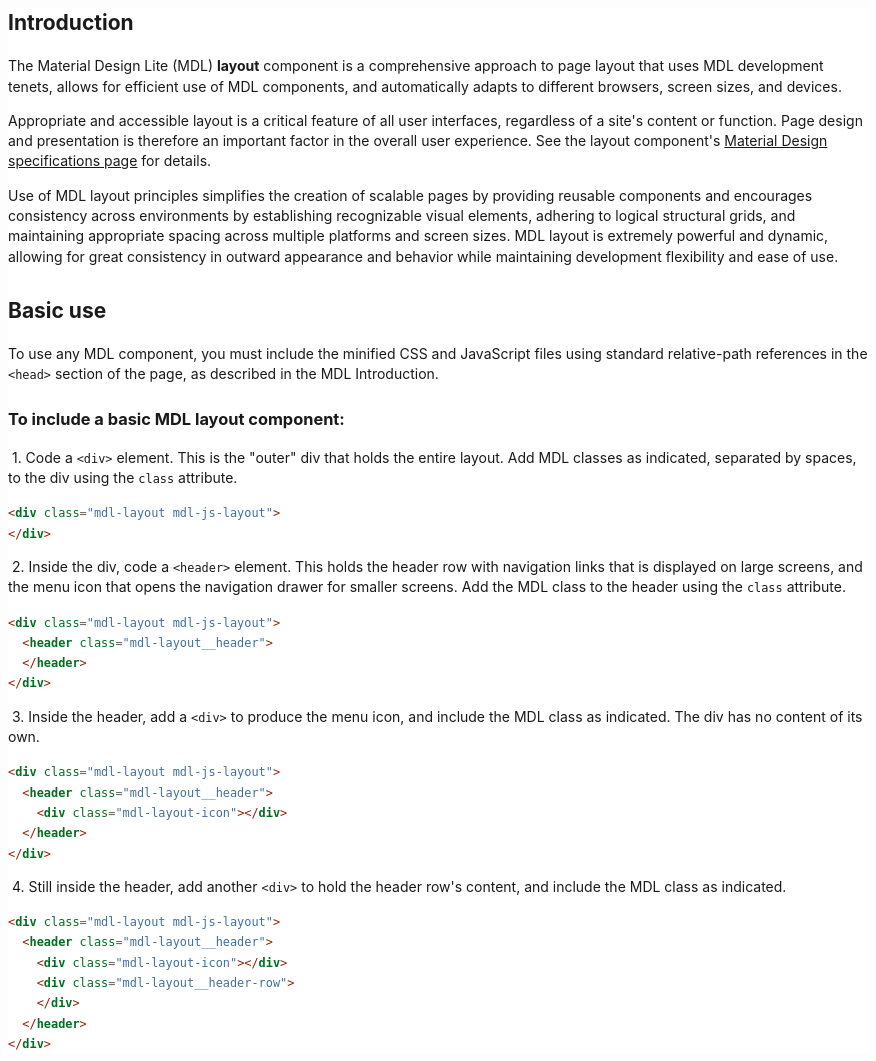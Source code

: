 ## Introduction
The Material Design Lite (MDL) **layout** component is a comprehensive approach to page layout that uses MDL development tenets, allows for efficient use of MDL components, and automatically adapts to different browsers, screen sizes, and devices.

Appropriate and accessible layout is a critical feature of all user interfaces, regardless of a site's content or function. Page design and presentation is therefore an important factor in the overall user experience. See the layout component's [Material Design specifications page](http://www.google.com/design/spec/layout/principles.html) for details.

Use of MDL layout principles simplifies the creation of scalable pages by providing reusable components and encourages consistency across environments by establishing recognizable visual elements, adhering to logical structural grids, and maintaining appropriate spacing across multiple platforms and screen sizes. MDL layout is extremely powerful and dynamic, allowing for great consistency in outward appearance and behavior while maintaining development flexibility and ease of use.

## Basic use
To use any MDL component, you must include the minified CSS and JavaScript files using standard relative-path references in the `<head>` section of the page, as described in the MDL Introduction.

### To include a basic MDL **layout** component:

&nbsp;1. Code a `<div>` element. This is the "outer" div that holds the entire layout. Add MDL classes as indicated, separated by spaces, to the div using the `class` attribute.
```html
<div class="mdl-layout mdl-js-layout">
</div>
```

&nbsp;2. Inside the div, code a `<header>` element. This holds the header row with navigation links that is displayed on large screens, and the menu icon that opens the navigation drawer for smaller screens. Add the MDL class to the header using the `class` attribute.
```html
<div class="mdl-layout mdl-js-layout">
  <header class="mdl-layout__header">
  </header>
</div>
```

&nbsp;3. Inside the header, add a `<div>` to produce the menu icon, and include the MDL class as indicated. The div has no content of its own.
```html
<div class="mdl-layout mdl-js-layout">
  <header class="mdl-layout__header">
    <div class="mdl-layout-icon"></div>
  </header>
</div>
```

&nbsp;4. Still inside the header, add another `<div>` to hold the header row's content, and include the MDL class as indicated.
```html
<div class="mdl-layout mdl-js-layout">
  <header class="mdl-layout__header">
    <div class="mdl-layout-icon"></div>
    <div class="mdl-layout__header-row">
    </div>
  </header>
</div>
```
